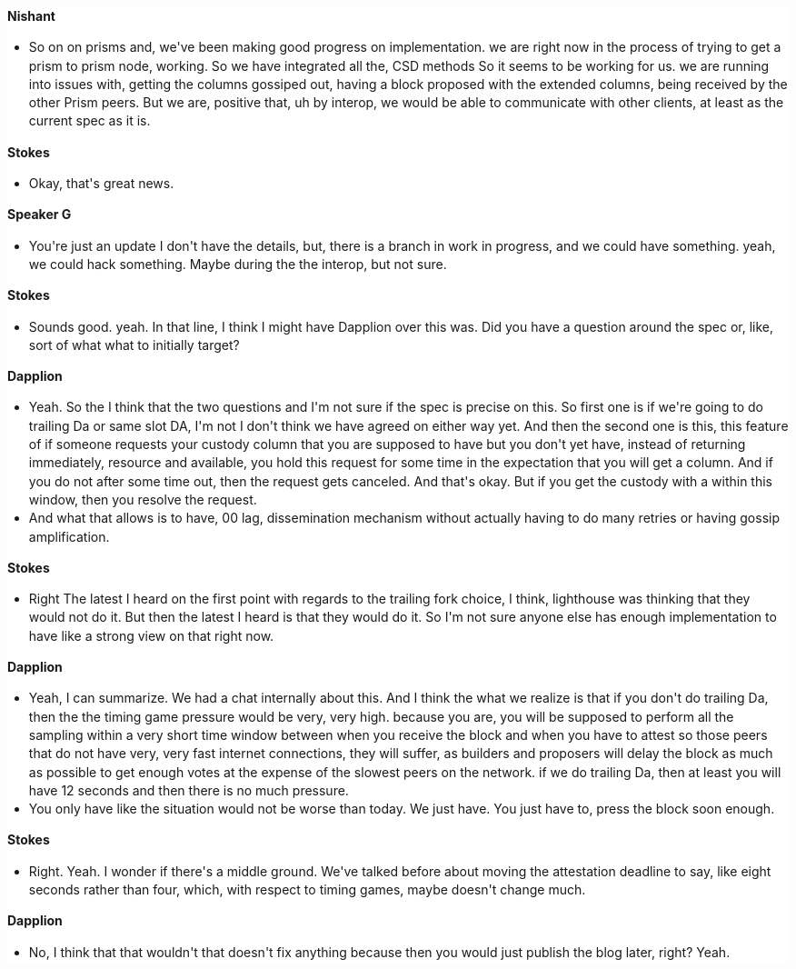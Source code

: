**Nishant**
* So on on prisms and, we've been making good progress on implementation. we are right now in the process of trying to get a prism to prism node, working. So we have integrated all the, CSD methods So it seems to be working for us. we are running into issues with, getting the columns gossiped out, having a block proposed with the extended columns, being received by the other Prism peers. But we are, positive that, uh by interop, we would be able to communicate with other clients, at least as the current spec as it is. 

**Stokes**
* Okay, that's great news. 

**Speaker G**
* You're just an update  I don't have the details, but, there is a branch in work in progress, and we could have something.  yeah, we could hack something. Maybe during the the interop, but not sure. 

**Stokes**
* Sounds good. yeah. In that line, I think I might have Dapplion over this was. Did you have a question around the spec or, like, sort of what what to initially target? 

**Dapplion**
* Yeah. So the I think that the two questions and I'm not sure if the spec is precise on this. So first one is if we're going to do trailing Da or same slot DA, I'm not I don't think we have agreed on either way yet. And then the second one is this, this feature of if someone requests your custody column that you are supposed to have but you don't yet have, instead of returning immediately, resource and available, you hold this request for some time in the expectation that you will get a column. And if you do not after some time out, then the request gets canceled. And that's okay. But if you get the custody with a within this window, then you resolve the request.
*  And what that allows is to have, 00 lag, dissemination mechanism without actually having to do many retries or having gossip amplification. 

**Stokes**
* Right The latest I heard on the first point with regards to the trailing fork choice, I think, lighthouse was thinking that they would not do it. But then the latest I heard is that they would do it. So I'm not sure anyone else has enough implementation to have like a strong view on that right now. 

**Dapplion**
* Yeah, I can summarize. We had a chat internally about this. And I think the what we realize is that if you don't do trailing Da, then the the timing game pressure would be very, very high. because you are, you will be supposed to perform all the sampling within a very short time window between when you receive the block and when you have to attest so those peers that do not have very, very fast internet connections, they will suffer, as builders and proposers will delay the block as much as possible to get enough votes at the expense of the slowest peers on the network. if we do trailing Da, then at least you will have 12 seconds and then there is no much pressure.
*  You only have like the situation would not be worse than today. We just have. You just have to, press the block soon enough. 

**Stokes**
* Right. Yeah. I wonder if there's a middle ground. We've talked before about moving the attestation deadline to say, like eight seconds rather than four, which, with respect to timing games, maybe doesn't change much. 

**Dapplion**
* No, I think that that wouldn't that doesn't fix anything because then you would just publish the blog later, right? Yeah. 
